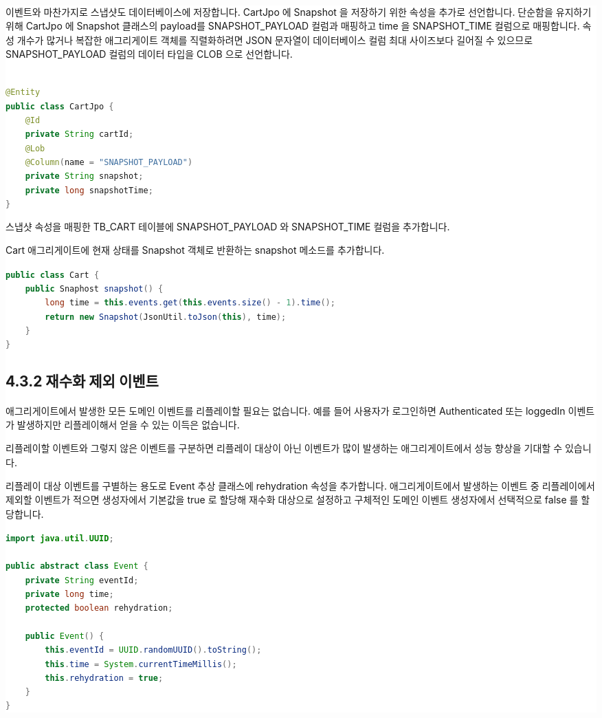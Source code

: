 이벤트와 마찬가지로 스냅샷도 데이터베이스에 저장합니다.
CartJpo 에 Snapshot 을 저장하기 위한 속성을 추가로 선언합니다.
단순함을 유지하기 위해 CartJpo 에 Snapshot 클래스의 payload를 SNAPSHOT_PAYLOAD 컬럼과 매핑하고 time 을 SNAPSHOT_TIME 컬럼으로 매핑합니다.
속성 개수가 많거나 복잡한 애그리게이트 객체를 직렬화하려면 JSON 문자열이 데이터베이스 컬럼 최대 사이즈보다 길어질 수 있으므로 SNAPSHOT_PAYLOAD 컬럼의 데이터 타입을 CLOB 으로 선언합니다.

```java

@Entity
public class CartJpo {
    @Id
    private String cartId;
    @Lob
    @Column(name = "SNAPSHOT_PAYLOAD")
    private String snapshot;
    private long snapshotTime;
}
```

스냅샷 속성을 매핑한 TB_CART 테이블에 SNAPSHOT_PAYLOAD 와 SNAPSHOT_TIME 컬럼을 추가합니다.

Cart 애그리게이트에 현재 상태를 Snapshot 객체로 반환하는 snapshot 메소드를 추가합니다.

```java
public class Cart {
    public Snaphost snapshot() {
        long time = this.events.get(this.events.size() - 1).time();
        return new Snapshot(JsonUtil.toJson(this), time);
    }
}
```

## 4.3.2 재수화 제외 이벤트

애그리게이트에서 발생한 모든 도메인 이벤트를 리플레이할 필요는 없습니다.
예를 들어 사용자가 로그인하면 Authenticated 또는 loggedIn 이벤트가 발생하지만 리플레이해서 얻을 수 있는 이득은 없습니다.

리플레이할 이벤트와 그렇지 않은 이벤트를 구분하면 리플레이 대상이 아닌 이벤트가 많이 발생하는 애그리게이트에서 성능 향상을 기대할 수 있습니다.

리플레이 대상 이벤트를 구별하는 용도로 Event 추상 클래스에 rehydration 속성을 추가합니다.
애그리게이트에서 발생하는 이벤트 중 리플레이에서 제외할 이벤트가 적으면 생성자에서 기본값을 true 로 할당해 재수화 대상으로 설정하고 구체적인 도메인 이벤트 생성자에서 선택적으로 false 를 할당합니다.

```java
import java.util.UUID;

public abstract class Event {
    private String eventId;
    private long time;
    protected boolean rehydration;

    public Event() {
        this.eventId = UUID.randomUUID().toString();
        this.time = System.currentTimeMillis();
        this.rehydration = true;
    }
}
```
